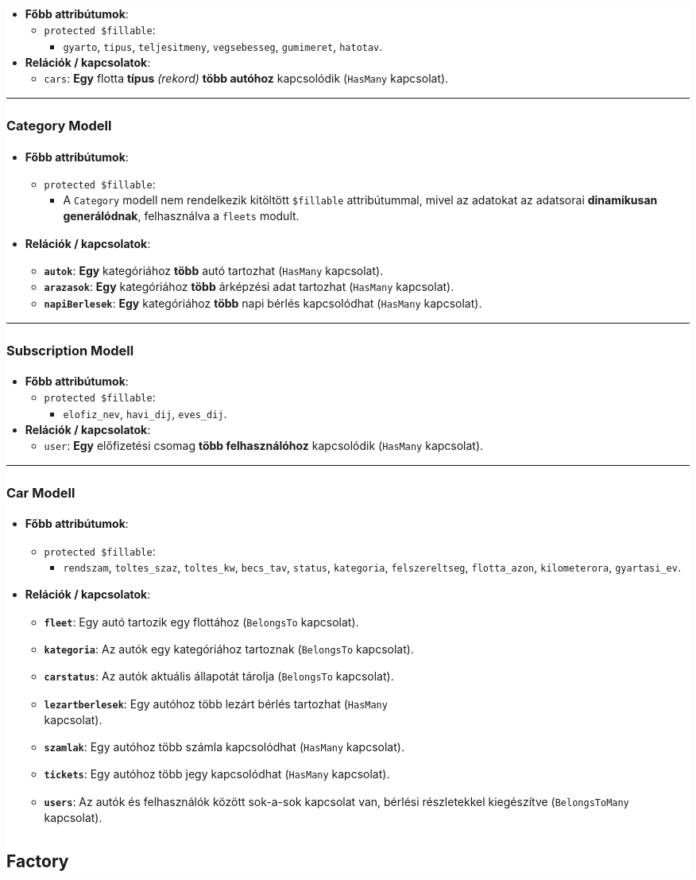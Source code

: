 - **Főbb attribútumok**:
  - `protected $fillable`:
    - `gyarto`, `tipus`, `teljesitmeny`, `vegsebesseg`, `gumimeret`, `hatotav`.
- **Relációk / kapcsolatok**:
  - `cars`: **Egy** flotta **típus** _(rekord)_ **több autóhoz** kapcsolódik (`HasMany` kapcsolat).

---
### Category Modell

- **Főbb attribútumok**:
  - `protected $fillable`:
    - A `Category` modell nem rendelkezik kitöltött `$fillable` attribútummal, mivel az adatokat az adatsorai **dinamikusan generálódnak**, felhasználva a `fleets` modult. 

- **Relációk / kapcsolatok**:
  - **`autok`**: **Egy** kategóriához **több** autó tartozhat (`HasMany` kapcsolat).  
  - **`arazasok`**: **Egy** kategóriához **több** árképzési adat tartozhat (`HasMany` kapcsolat).  
  - **`napiBerlesek`**: **Egy** kategóriához **több** napi bérlés kapcsolódhat (`HasMany` kapcsolat).  

---
### Subscription Modell

- **Főbb attribútumok**:
  - `protected $fillable`:
    - `elofiz_nev`, `havi_dij`, `eves_dij`.
- **Relációk / kapcsolatok**:
  - `user`: **Egy** előfizetési csomag **több felhasználóhoz** kapcsolódik (`HasMany` kapcsolat).


---
### Car Modell

- **Főbb attribútumok**:
  - `protected $fillable`:
    - `rendszam`, `toltes_szaz`, `toltes_kw`, `becs_tav`, `status`, `kategoria`, `felszereltseg`, `flotta_azon`, `kilometerora`, `gyartasi_ev`.
- **Relációk / kapcsolatok**:

  - **`fleet`**: Egy autó tartozik egy flottához (`BelongsTo` kapcsolat).

  - **`kategoria`**: Az autók egy kategóriához tartoznak (`BelongsTo` kapcsolat).

  - **`carstatus`**: Az autók aktuális állapotát tárolja (`BelongsTo` kapcsolat).

  - **`lezartberlesek`**: Egy autóhoz több lezárt bérlés tartozhat (`HasMany`  
    kapcsolat).

  - **`szamlak`**: Egy autóhoz több számla kapcsolódhat (`HasMany` kapcsolat).

  - **`tickets`**: Egy autóhoz több jegy kapcsolódhat (`HasMany` kapcsolat).

  - **`users`**: Az autók és felhasználók között sok-a-sok kapcsolat van, bérlési
    részletekkel kiegészítve (`BelongsToMany` kapcsolat).

## Factory
